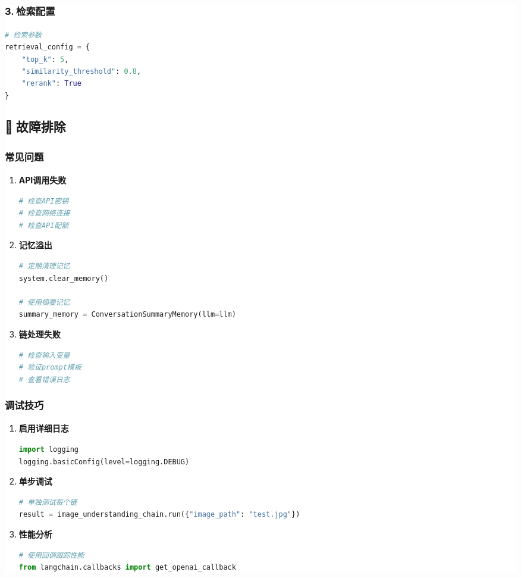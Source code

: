 ### 3. **检索配置**
```python
# 检索参数
retrieval_config = {
    "top_k": 5,
    "similarity_threshold": 0.8,
    "rerank": True
}
```

## 🔧 故障排除

### 常见问题

1. **API调用失败**
   ```python
   # 检查API密钥
   # 检查网络连接
   # 检查API配额
   ```

2. **记忆溢出**
   ```python
   # 定期清理记忆
   system.clear_memory()
   
   # 使用摘要记忆
   summary_memory = ConversationSummaryMemory(llm=llm)
   ```

3. **链处理失败**
   ```python
   # 检查输入变量
   # 验证prompt模板
   # 查看错误日志
   ```

### 调试技巧

1. **启用详细日志**
   ```python
   import logging
   logging.basicConfig(level=logging.DEBUG)
   ```

2. **单步调试**
   ```python
   # 单独测试每个链
   result = image_understanding_chain.run({"image_path": "test.jpg"})
   ```

3. **性能分析**
   ```python
   # 使用回调跟踪性能
   from langchain.callbacks import get_openai_callback
   ```
